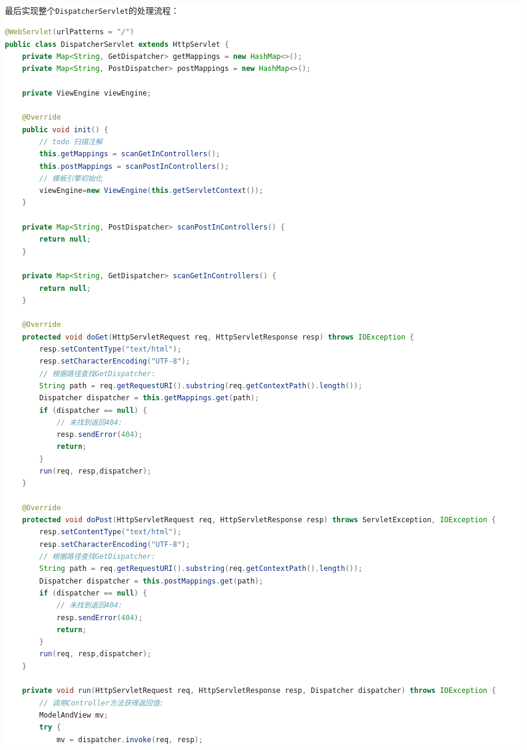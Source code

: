 最后实现整个`DispatcherServlet`的处理流程：

```java
@WebServlet(urlPatterns = "/")
public class DispatcherServlet extends HttpServlet {
    private Map<String, GetDispatcher> getMappings = new HashMap<>();
    private Map<String, PostDispatcher> postMappings = new HashMap<>();

    private ViewEngine viewEngine;

    @Override
    public void init() {
        // todo 扫描注解
        this.getMappings = scanGetInControllers();
        this.postMappings = scanPostInControllers();
        // 模板引擎初始化
        viewEngine=new ViewEngine(this.getServletContext());
    }
    
    private Map<String, PostDispatcher> scanPostInControllers() {
        return null;
    }

    private Map<String, GetDispatcher> scanGetInControllers() {
        return null;
    }

    @Override
    protected void doGet(HttpServletRequest req, HttpServletResponse resp) throws IOException {
        resp.setContentType("text/html");
        resp.setCharacterEncoding("UTF-8");
        // 根据路径查找GetDispatcher:
        String path = req.getRequestURI().substring(req.getContextPath().length());
        Dispatcher dispatcher = this.getMappings.get(path);
        if (dispatcher == null) {
            // 未找到返回404:
            resp.sendError(404);
            return;
        }
        run(req, resp,dispatcher);
    }

    @Override
    protected void doPost(HttpServletRequest req, HttpServletResponse resp) throws ServletException, IOException {
        resp.setContentType("text/html");
        resp.setCharacterEncoding("UTF-8");
        // 根据路径查找GetDispatcher:
        String path = req.getRequestURI().substring(req.getContextPath().length());
        Dispatcher dispatcher = this.postMappings.get(path);
        if (dispatcher == null) {
            // 未找到返回404:
            resp.sendError(404);
            return;
        }
        run(req, resp,dispatcher);
    }

    private void run(HttpServletRequest req, HttpServletResponse resp, Dispatcher dispatcher) throws IOException {
        // 调用Controller方法获得返回值:
        ModelAndView mv;
        try {
            mv = dispatcher.invoke(req, resp);
```